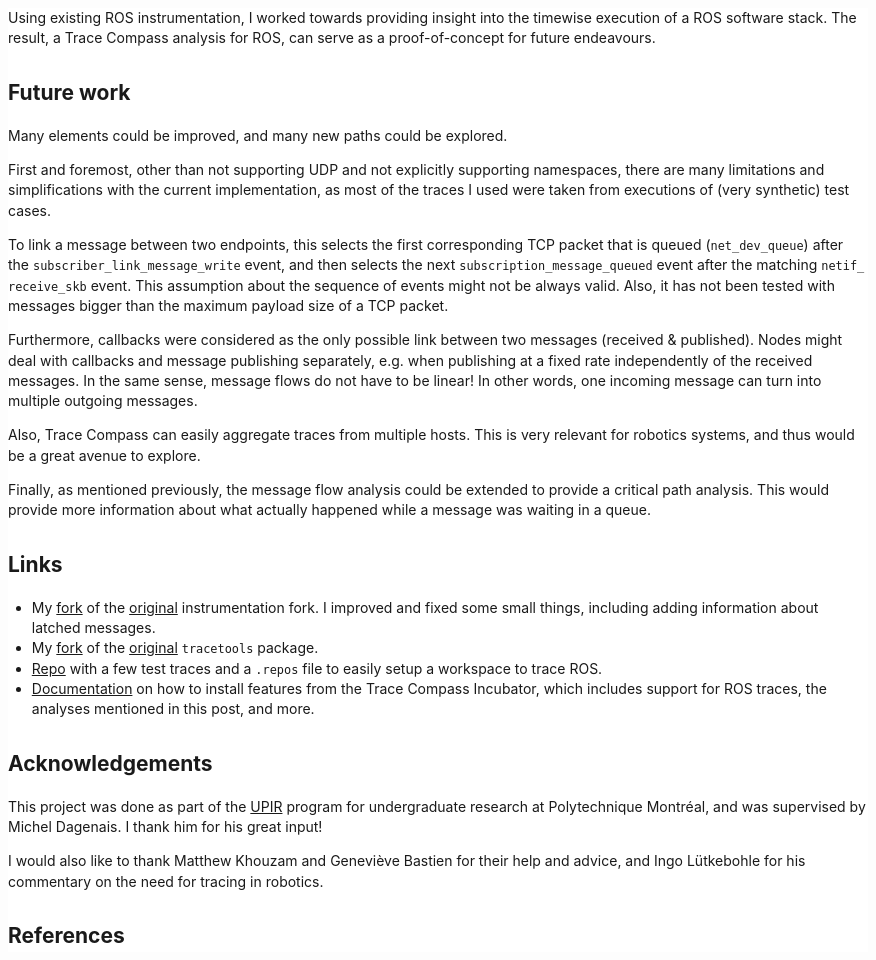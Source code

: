 Using existing ROS instrumentation, I worked towards providing insight into the timewise execution of a ROS software stack. The result, a Trace Compass analysis for ROS, can serve as a proof-of-concept for future endeavours.

## Future work

Many elements could be improved, and many new paths could be explored.

First and foremost, other than not supporting UDP and not explicitly supporting namespaces, there are many limitations and simplifications with the current implementation, as most of the traces I used were taken from executions of (very synthetic) test cases.

To link a message between two endpoints, this selects the first corresponding TCP packet that is queued (`net_dev_queue`) after the `subscriber_link_message_write` event, and then selects the next `subscription_message_queued` event after the matching `netif_receive_skb` event. This assumption about the sequence of events might not be always valid. Also, it has not been tested with messages bigger than the maximum payload size of a TCP packet.

Furthermore, callbacks were considered as the only possible link between two messages (received & published). Nodes might deal with callbacks and message publishing separately, e.g. when publishing at a fixed rate independently of the received messages. In the same sense, message flows do not have to be linear! In other words, one incoming message can turn into multiple outgoing messages.

Also, Trace Compass can easily aggregate traces from multiple hosts. This is very relevant for robotics systems, and thus would be a great avenue to explore.

Finally, as mentioned previously, the message flow analysis could be extended to provide a critical path analysis. This would provide more information about what actually happened while a message was waiting in a queue.

## Links

* My [fork](https://github.com/christophebedard/ros_comm/tree/tc4ros) of the [original](https://github.com/boschresearch/ros_comm/tree/melodic-devel) instrumentation fork. I improved and fixed some small things, including adding information about latched messages.
* My [fork](https://github.com/christophebedard/tracetools/tree/tc4ros) of the [original](https://github.com/bosch-robotics-cr/tracetools) `tracetools` package.
* [Repo](https://github.com/christophebedard/tracecompass_ros_testcases) with a few test traces and a `.repos` file to easily setup a workspace to trace ROS.
* [Documentation](https://archive.eclipse.org/tracecompass/doc/stable/org.eclipse.tracecompass.doc.user/Trace-Compass-Incubator.html#Trace_Compass_Incubator) on how to install features from the Trace Compass Incubator, which includes support for ROS traces, the analyses mentioned in this post, and more.

## Acknowledgements

This project was done as part of the [UPIR](https://www.polymtl.ca/aide-financiere/bourses/bourses-upir-unite-de-participation-et-dinitiation-la-recherche) program for undergraduate research at Polytechnique Montréal, and was supervised by Michel Dagenais. I thank him for his great input!

I would also like to thank Matthew Khouzam and Geneviève Bastien for their help and advice, and Ingo Lütkebohle for his commentary on the need for tracing in robotics.

## References
